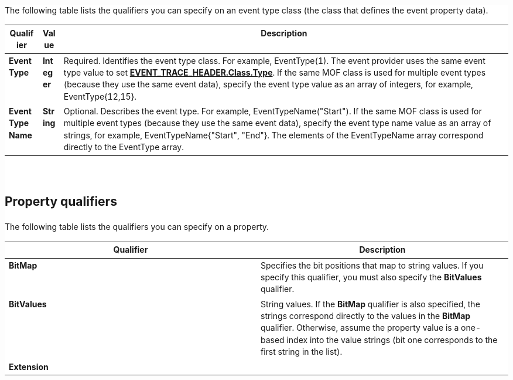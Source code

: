 The following table lists the qualifiers you can specify on an event type class (the class that defines the event property data).



| Qualifier         | Value       | Description                                                                                                                                                                                                                                                                                                                                                                       |
|-------------------|-------------|-----------------------------------------------------------------------------------------------------------------------------------------------------------------------------------------------------------------------------------------------------------------------------------------------------------------------------------------------------------------------------------|
| **EventType**     | **Integer** | Required. Identifies the event type class. For example, EventType(1). The event provider uses the same event type value to set [**EVENT\_TRACE\_HEADER.Class.Type**](event-trace-header.md). If the same MOF class is used for multiple event types (because they use the same event data), specify the event type value as an array of integers, for example, EventType{12,15}. |
| **EventTypeName** | **String**  | Optional. Describes the event type. For example, EventTypeName("Start"). If the same MOF class is used for multiple event types (because they use the same event data), specify the event type name value as an array of strings, for example, EventTypeName{"Start", "End"}. The elements of the EventTypeName array correspond directly to the EventType array.                 |



 

## Property qualifiers

The following table lists the qualifiers you can specify on a property.



<table>
<colgroup>
<col style="width: 50%" />
<col style="width: 50%" />
</colgroup>
<thead>
<tr class="header">
<th>Qualifier</th>
<th>Description</th>
</tr>
</thead>
<tbody>
<tr class="odd">
<td><strong>BitMap</strong></td>
<td>Specifies the bit positions that map to string values. If you specify this qualifier, you must also specify the <strong>BitValues</strong> qualifier.</td>
</tr>
<tr class="even">
<td><strong>BitValues</strong></td>
<td>String values. If the <strong>BitMap</strong> qualifier is also specified, the strings correspond directly to the values in the <strong>BitMap</strong> qualifier. Otherwise, assume the property value is a one-based index into the value strings (bit one corresponds to the first string in the list).</td>
</tr>
<tr class="odd">
<td><strong>Extension</strong></td>